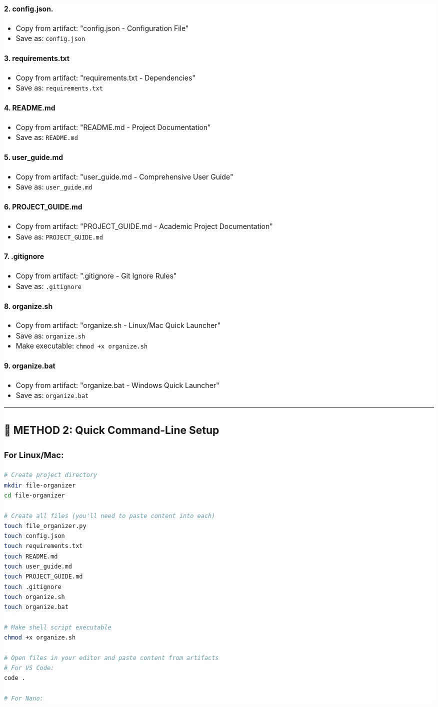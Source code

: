 #### 2. config.json.
- Copy from artifact: "config.json - Configuration File"
- Save as: `config.json`

#### 3. requirements.txt
- Copy from artifact: "requirements.txt - Dependencies"
- Save as: `requirements.txt`

#### 4. README.md
- Copy from artifact: "README.md - Project Documentation"
- Save as: `README.md`

#### 5. user_guide.md
- Copy from artifact: "user_guide.md - Comprehensive User Guide"
- Save as: `user_guide.md`

#### 6. PROJECT_GUIDE.md
- Copy from artifact: "PROJECT_GUIDE.md - Academic Project Documentation"
- Save as: `PROJECT_GUIDE.md`

#### 7. .gitignore
- Copy from artifact: ".gitignore - Git Ignore Rules"
- Save as: `.gitignore`

#### 8. organize.sh
- Copy from artifact: "organize.sh - Linux/Mac Quick Launcher"
- Save as: `organize.sh`
- Make executable: `chmod +x organize.sh`

#### 9. organize.bat
- Copy from artifact: "organize.bat - Windows Quick Launcher"
- Save as: `organize.bat`

---

## 🚀 METHOD 2: Quick Command-Line Setup

### For Linux/Mac:

```bash
# Create project directory
mkdir file-organizer
cd file-organizer

# Create all files (you'll need to paste content into each)
touch file_organizer.py
touch config.json
touch requirements.txt
touch README.md
touch user_guide.md
touch PROJECT_GUIDE.md
touch .gitignore
touch organize.sh
touch organize.bat

# Make shell script executable
chmod +x organize.sh

# Open files in your editor and paste content from artifacts
# For VS Code:
code .

# For Nano:
```